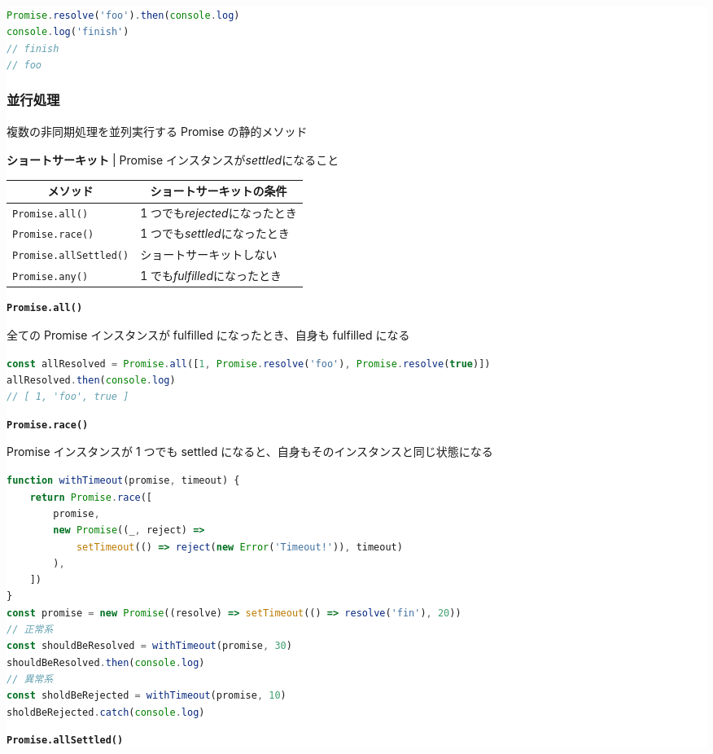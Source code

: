 ```js
Promise.resolve('foo').then(console.log)
console.log('finish')
// finish
// foo
```

### 並行処理

複数の非同期処理を並列実行する Promise の静的メソッド

**ショートサーキット** | Promise インスタンスが*settled*になること

| メソッド               | ショートサーキットの条件       |
| ---------------------- | ------------------------------ |
| `Promise.all()`        | 1 つでも*rejected*になったとき |
| `Promise.race()`       | 1 つでも*settled*になったとき  |
| `Promise.allSettled()` | ショートサーキットしない       |
| `Promise.any()`        | 1 でも*fulfilled*になったとき  |

**`Promise.all()`**

全ての Promise インスタンスが fulfilled になったとき、自身も fulfilled になる

```js
const allResolved = Promise.all([1, Promise.resolve('foo'), Promise.resolve(true)])
allResolved.then(console.log)
// [ 1, 'foo', true ]
```

**`Promise.race()`**

Promise インスタンスが 1 つでも settled になると、自身もそのインスタンスと同じ状態になる

```js title=引数に指定した時間内に終わらなければタイムアウトエラーにする
function withTimeout(promise, timeout) {
	return Promise.race([
		promise,
		new Promise((_, reject) =>
			setTimeout(() => reject(new Error('Timeout!')), timeout)
		),
	])
}
const promise = new Promise((resolve) => setTimeout(() => resolve('fin'), 20))
// 正常系
const shouldBeResolved = withTimeout(promise, 30)
shouldBeResolved.then(console.log)
// 異常系
const sholdBeRejected = withTimeout(promise, 10)
sholdBeRejected.catch(console.log)
```

**`Promise.allSettled()`**
